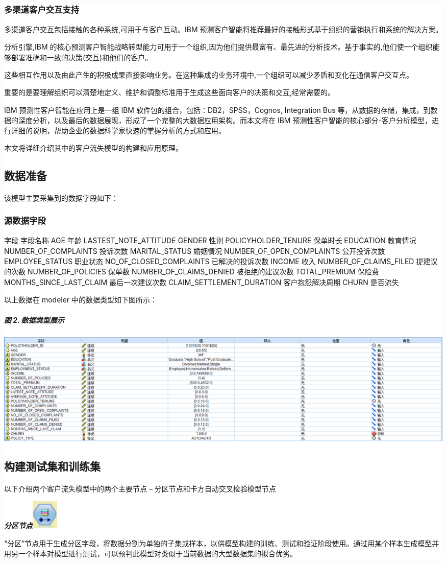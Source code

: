 ### 多渠道客户交互支持

多渠道客户交互包括接触的各种系统,可用于与客户互动。IBM 预测客户智能将推荐最好的接触形式基于组织的营销执行和系统的解决方案。

分析引擎,IBM 的核心预测客户智能战略转型能力可用于一个组织,因为他们提供最富有、最先进的分析技术。基于事实的,他们使一个组织能够部署准确和一致的决策(交互)和他们的客户。

这些相互作用以及由此产生的积极成果直接影响业务。在这种集成的业务环境中,一个组织可以减少矛盾和变化在通信客户交互点。

重要的是要理解组织可以清楚地定义、维护和调整标准用于生成这些面向客户的决策和交互,经常需要的。

IBM 预测性客户智能在应用上是一组 IBM 软件包的组合，包括：DB2，SPSS，Cognos, Integration Bus 等，从数据的存储，集成，到数据的深度分析，以及最后的数据展现，形成了一个完整的大数据应用架构。而本文将在 IBM 预测性客户智能的核心部分-客户分析模型，进行详细的说明，帮助企业的数据科学家快速的掌握分析的方式和应用。

本文将详细介绍其中的客户流失模型的构建和应用原理。

## 数据准备

该模型主要采集到的数据字段如下：

### 源数据字段

字段  字段名称  AGE  年龄  LASTEST\_NOTE\_ATTITUDE  GENDER  性别  POLICYHOLDER\_TENURE  保单时长  EDUCATION  教育情况  NUMBER\_OF\_COMPLAINTS  投诉次数  MARITAL\_STATUS  婚姻情况  NUMBER\_OF\_OPEN\_COMPLAINTS  公开投诉次数  EMPLOYEE\_STATUS  职业状态  NO\_OF\_CLOSED\_COMPLAINTS  已解决的投诉次数  INCOME  收入  NUMBER\_OF\_CLAIMS\_FILED  提建议的次数  NUMBER\_OF\_POLICIES  保单数  NUMBER\_OF\_CLAIMS\_DENIED  被拒绝的建议次数  TOTAL\_PREMIUM  保险费  MONTHS\_SINCE\_LAST\_CLAIM  最后一次建议次数  CLAIM\_SETTLEMENT\_DURATION  客户抱怨解决周期  CHURN  是否流失

以上数据在 modeler 中的数据类型如下图所示：

##### 图 2\. 数据类型展示

![alt](../ibm_articles_img/ba-cn-predictive-customer-intelligence-loss-rate_images_image002.png)

## 构建测试集和训练集

以下介绍两个客户流失模型中的两个主要节点 – 分区节点和卡方自动交叉检验模型节点

**_分区节点_**![alt](../ibm_articles_img/ba-cn-predictive-customer-intelligence-loss-rate_images_image003.png)

“分区”节点用于生成分区字段，将数据分割为单独的子集或样本，以供模型构建的训练、测试和验证阶段使用。通过用某个样本生成模型并用另一个样本对模型进行测试，可以预判此模型对类似于当前数据的大型数据集的拟合优劣。
